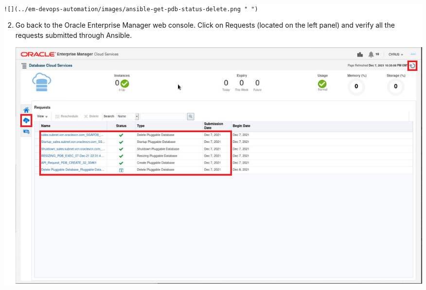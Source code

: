     ![](../em-devops-automation/images/ansible-get-pdb-status-delete.png " ")

2. Go back to the Oracle Enterprise Manager web console. Click on Requests (located on the left panel) and verify all the requests submitted through Ansible.

    ![](../em-devops-automation/images/em-self-service-requests.png " ")
